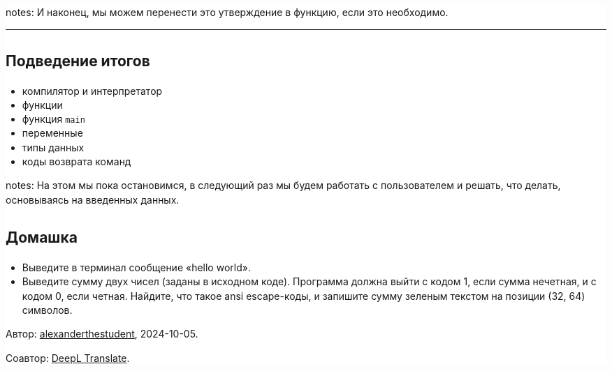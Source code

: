 notes:
И наконец, мы можем перенести это утверждение в функцию, если это необходимо.

---

## Подведение итогов
- компилятор и интерпретатор
- функции
- функция `main`
- переменные
- типы данных
- коды возврата команд

notes:
На этом мы пока остановимся, в следующий раз мы будем работать с пользователем и решать, что делать, основываясь на введенных данных.

## Домашка
- Выведите в терминал сообщение «hello world».
- Выведите сумму двух чисел (заданы в исходном коде). Программа должна выйти с кодом 1, если сумма нечетная, и с кодом 0, если четная. Найдите, что такое ansi escape-коды, и запишите сумму зеленым текстом на позиции (32, 64) символов.

Автор: [alexanderthestudent](https://github.com/alexanderthesensei), 2024-10-05.

Соавтор: [DeepL Translate](https://deepl.com).